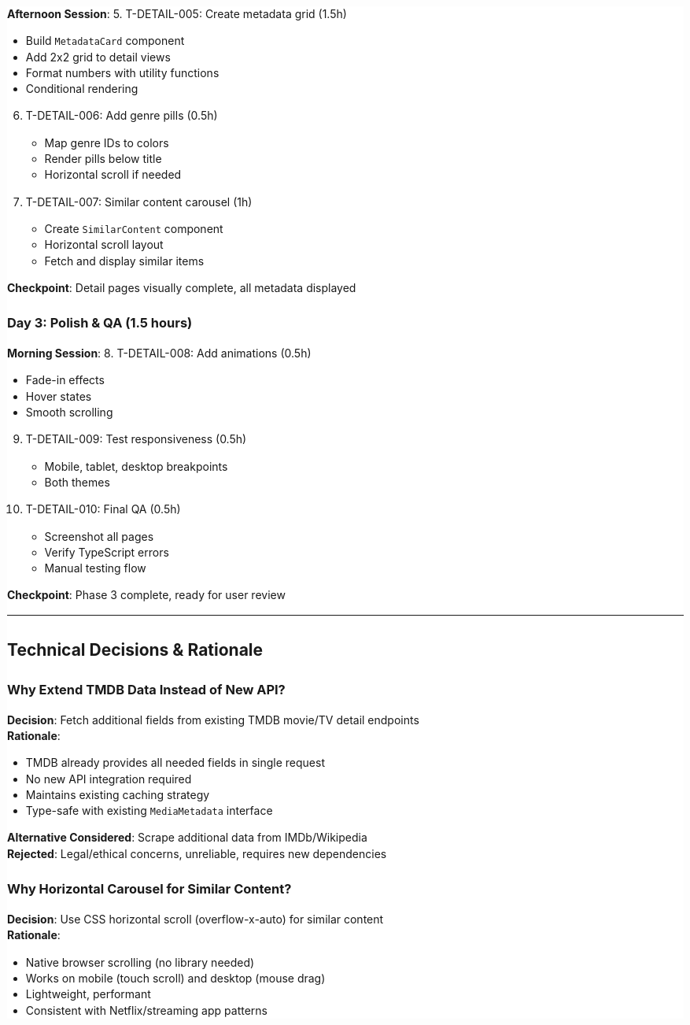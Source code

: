 **Afternoon Session**:
5. T-DETAIL-005: Create metadata grid (1.5h)
   - Build `MetadataCard` component
   - Add 2x2 grid to detail views
   - Format numbers with utility functions
   - Conditional rendering

6. T-DETAIL-006: Add genre pills (0.5h)
   - Map genre IDs to colors
   - Render pills below title
   - Horizontal scroll if needed

7. T-DETAIL-007: Similar content carousel (1h)
   - Create `SimilarContent` component
   - Horizontal scroll layout
   - Fetch and display similar items

**Checkpoint**: Detail pages visually complete, all metadata displayed

### Day 3: Polish & QA (1.5 hours)
**Morning Session**:
8. T-DETAIL-008: Add animations (0.5h)
   - Fade-in effects
   - Hover states
   - Smooth scrolling

9. T-DETAIL-009: Test responsiveness (0.5h)
   - Mobile, tablet, desktop breakpoints
   - Both themes

10. T-DETAIL-010: Final QA (0.5h)
    - Screenshot all pages
    - Verify TypeScript errors
    - Manual testing flow

**Checkpoint**: Phase 3 complete, ready for user review

---

## Technical Decisions & Rationale

### Why Extend TMDB Data Instead of New API?
**Decision**: Fetch additional fields from existing TMDB movie/TV detail endpoints  
**Rationale**:
- TMDB already provides all needed fields in single request
- No new API integration required
- Maintains existing caching strategy
- Type-safe with existing `MediaMetadata` interface

**Alternative Considered**: Scrape additional data from IMDb/Wikipedia  
**Rejected**: Legal/ethical concerns, unreliable, requires new dependencies

### Why Horizontal Carousel for Similar Content?
**Decision**: Use CSS horizontal scroll (overflow-x-auto) for similar content  
**Rationale**:
- Native browser scrolling (no library needed)
- Works on mobile (touch scroll) and desktop (mouse drag)
- Lightweight, performant
- Consistent with Netflix/streaming app patterns

